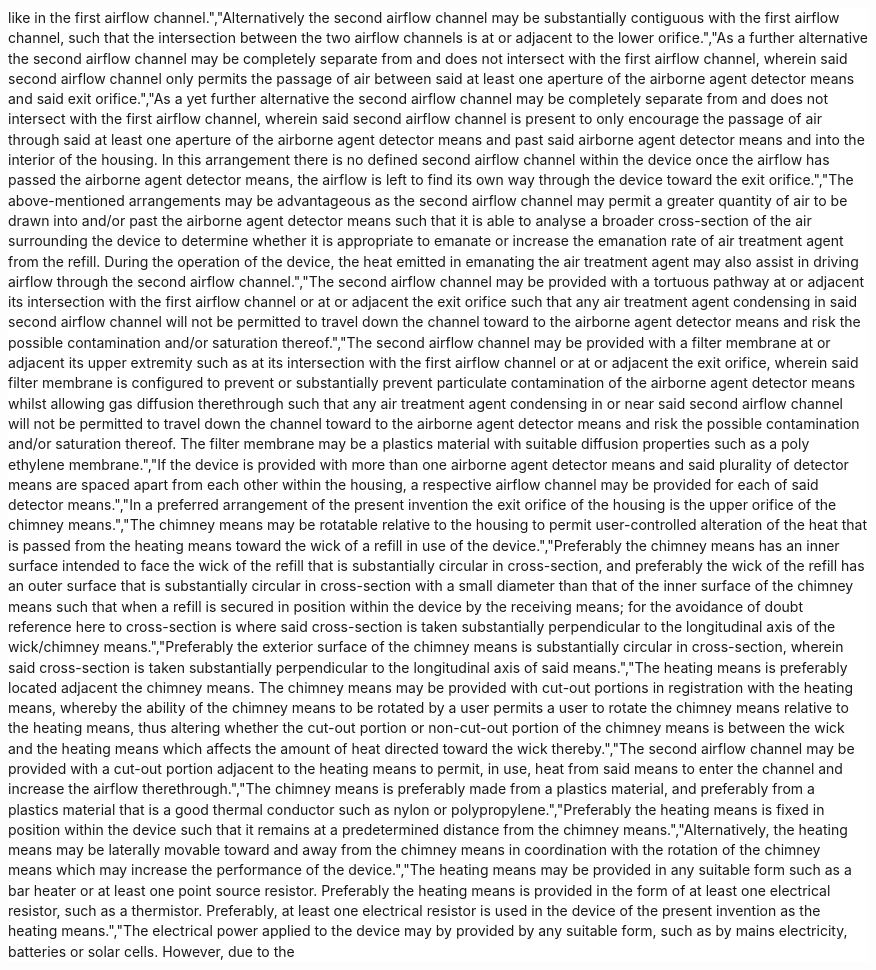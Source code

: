 like in the first airflow channel.","Alternatively the second airflow channel may be substantially contiguous with the first airflow channel, such that the intersection between the two airflow channels is at or adjacent to the lower orifice.","As a further alternative the second airflow channel may be completely separate from and does not intersect with the first airflow channel, wherein said second airflow channel only permits the passage of air between said at least one aperture of the airborne agent detector means and said exit orifice.","As a yet further alternative the second airflow channel may be completely separate from and does not intersect with the first airflow channel, wherein said second airflow channel is present to only encourage the passage of air through said at least one aperture of the airborne agent detector means and past said airborne agent detector means and into the interior of the housing. In this arrangement there is no defined second airflow channel within the device once the airflow has passed the airborne agent detector means, the airflow is left to find its own way through the device toward the exit orifice.","The above-mentioned arrangements may be advantageous as the second airflow channel may permit a greater quantity of air to be drawn into and\/or past the airborne agent detector means such that it is able to analyse a broader cross-section of the air surrounding the device to determine whether it is appropriate to emanate or increase the emanation rate of air treatment agent from the refill. During the operation of the device, the heat emitted in emanating the air treatment agent may also assist in driving airflow through the second airflow channel.","The second airflow channel may be provided with a tortuous pathway at or adjacent its intersection with the first airflow channel or at or adjacent the exit orifice such that any air treatment agent condensing in said second airflow channel will not be permitted to travel down the channel toward to the airborne agent detector means and risk the possible contamination and\/or saturation thereof.","The second airflow channel may be provided with a filter membrane at or adjacent its upper extremity such as at its intersection with the first airflow channel or at or adjacent the exit orifice, wherein said filter membrane is configured to prevent or substantially prevent particulate contamination of the airborne agent detector means whilst allowing gas diffusion therethrough such that any air treatment agent condensing in or near said second airflow channel will not be permitted to travel down the channel toward to the airborne agent detector means and risk the possible contamination and\/or saturation thereof. The filter membrane may be a plastics material with suitable diffusion properties such as a poly ethylene membrane.","If the device is provided with more than one airborne agent detector means and said plurality of detector means are spaced apart from each other within the housing, a respective airflow channel may be provided for each of said detector means.","In a preferred arrangement of the present invention the exit orifice of the housing is the upper orifice of the chimney means.","The chimney means may be rotatable relative to the housing to permit user-controlled alteration of the heat that is passed from the heating means toward the wick of a refill in use of the device.","Preferably the chimney means has an inner surface intended to face the wick of the refill that is substantially circular in cross-section, and preferably the wick of the refill has an outer surface that is substantially circular in cross-section with a small diameter than that of the inner surface of the chimney means such that when a refill is secured in position within the device by the receiving means; for the avoidance of doubt reference here to cross-section is where said cross-section is taken substantially perpendicular to the longitudinal axis of the wick\/chimney means.","Preferably the exterior surface of the chimney means is substantially circular in cross-section, wherein said cross-section is taken substantially perpendicular to the longitudinal axis of said means.","The heating means is preferably located adjacent the chimney means. The chimney means may be provided with cut-out portions in registration with the heating means, whereby the ability of the chimney means to be rotated by a user permits a user to rotate the chimney means relative to the heating means, thus altering whether the cut-out portion or non-cut-out portion of the chimney means is between the wick and the heating means which affects the amount of heat directed toward the wick thereby.","The second airflow channel may be provided with a cut-out portion adjacent to the heating means to permit, in use, heat from said means to enter the channel and increase the airflow therethrough.","The chimney means is preferably made from a plastics material, and preferably from a plastics material that is a good thermal conductor such as nylon or polypropylene.","Preferably the heating means is fixed in position within the device such that it remains at a predetermined distance from the chimney means.","Alternatively, the heating means may be laterally movable toward and away from the chimney means in coordination with the rotation of the chimney means which may increase the performance of the device.","The heating means may be provided in any suitable form such as a bar heater or at least one point source resistor. Preferably the heating means is provided in the form of at least one electrical resistor, such as a thermistor. Preferably, at least one electrical resistor is used in the device of the present invention as the heating means.","The electrical power applied to the device may by provided by any suitable form, such as by mains electricity, batteries or solar cells. However, due to the